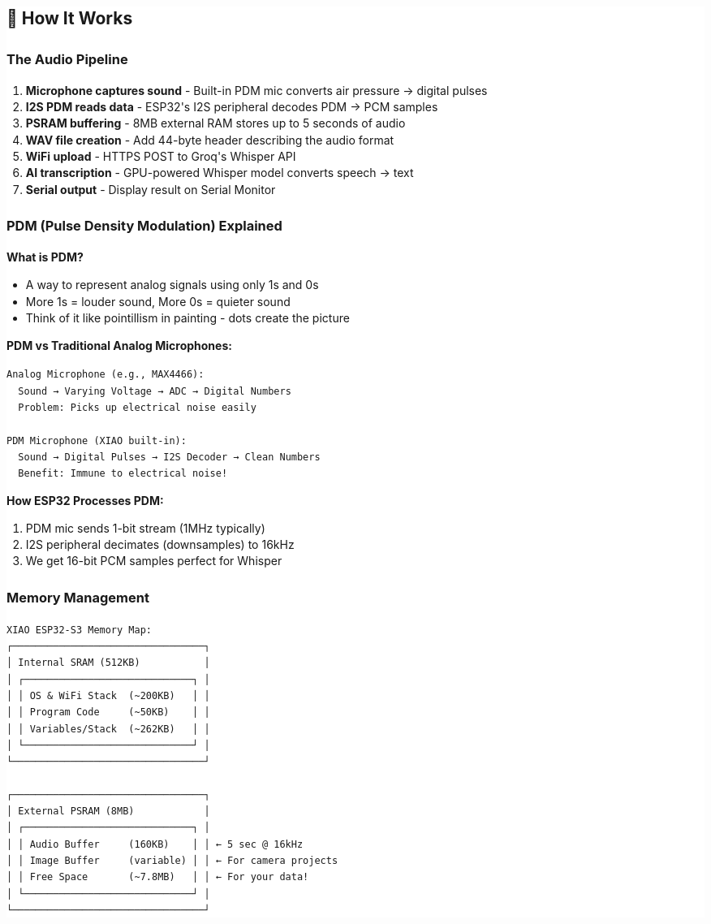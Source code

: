 ## 🧠 How It Works

### The Audio Pipeline

1. **Microphone captures sound** - Built-in PDM mic converts air pressure → digital pulses
2. **I2S PDM reads data** - ESP32's I2S peripheral decodes PDM → PCM samples
3. **PSRAM buffering** - 8MB external RAM stores up to 5 seconds of audio
4. **WAV file creation** - Add 44-byte header describing the audio format
5. **WiFi upload** - HTTPS POST to Groq's Whisper API
6. **AI transcription** - GPU-powered Whisper model converts speech → text
7. **Serial output** - Display result on Serial Monitor

### PDM (Pulse Density Modulation) Explained

**What is PDM?**
- A way to represent analog signals using only 1s and 0s
- More 1s = louder sound, More 0s = quieter sound
- Think of it like pointillism in painting - dots create the picture

**PDM vs Traditional Analog Microphones:**

```
Analog Microphone (e.g., MAX4466):
  Sound → Varying Voltage → ADC → Digital Numbers
  Problem: Picks up electrical noise easily

PDM Microphone (XIAO built-in):
  Sound → Digital Pulses → I2S Decoder → Clean Numbers
  Benefit: Immune to electrical noise!
```

**How ESP32 Processes PDM:**
1. PDM mic sends 1-bit stream (1MHz typically)
2. I2S peripheral decimates (downsamples) to 16kHz
3. We get 16-bit PCM samples perfect for Whisper

### Memory Management

```
XIAO ESP32-S3 Memory Map:
┌─────────────────────────────────┐
│ Internal SRAM (512KB)           │
│ ┌─────────────────────────────┐ │
│ │ OS & WiFi Stack  (~200KB)   │ │
│ │ Program Code     (~50KB)    │ │
│ │ Variables/Stack  (~262KB)   │ │
│ └─────────────────────────────┘ │
└─────────────────────────────────┘

┌─────────────────────────────────┐
│ External PSRAM (8MB)            │
│ ┌─────────────────────────────┐ │
│ │ Audio Buffer     (160KB)    │ │ ← 5 sec @ 16kHz
│ │ Image Buffer     (variable) │ │ ← For camera projects
│ │ Free Space       (~7.8MB)   │ │ ← For your data!
│ └─────────────────────────────┘ │
└─────────────────────────────────┘
```

